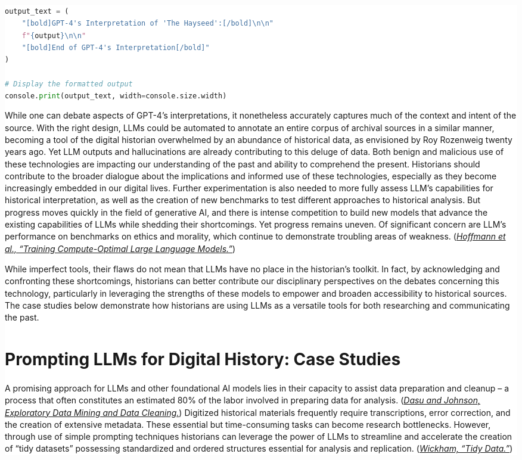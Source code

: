 ```python jupyter={"outputs_hidden": false}
output_text = (
    "[bold]GPT-4's Interpretation of 'The Hayseed':[/bold]\n\n"
    f"{output}\n\n"
    "[bold]End of GPT-4's Interpretation[/bold]"
)

# Display the formatted output
console.print(output_text, width=console.size.width)

```


While one can debate aspects of GPT-4’s interpretations, it nonetheless accurately captures much of the context and intent of the source. With the right design, LLMs could be automated to annotate an entire corpus of archival sources in a similar manner, becoming a tool of the digital historian overwhelmed by an abundance of historical data, as envisioned by Roy Rozenweig twenty years ago. Yet LLM outputs and hallucinations are already contributing to this deluge of data. Both benign and malicious use of these technologies are impacting our understanding of the past and ability to comprehend the present. Historians should contribute to the broader dialogue about the implications and informed use of these technologies, especially as they become increasingly embedded in our digital lives. Further experimentation is also needed to more fully assess LLM’s capabilities for historical interpretation, as well as the creation of new benchmarks to test different approaches to historical analysis. But progress moves quickly in the field of generative AI, and there is intense competition to build new models that advance the existing capabilities of LLMs while shedding their shortcomings. Yet progress remains uneven. Of significant concern are LLM’s performance on benchmarks on ethics and morality, which continue to demonstrate troubling areas of weakness. (<cite id="rxaxc"><a href="#zotero%7C27937%2FG5ESJ8NI">Hoffmann et al., “Training Compute-Optimal Large Language Models.”</a></cite>)

While imperfect tools, their flaws do not mean that LLMs have no place in the historian’s toolkit. In fact, by acknowledging and confronting these shortcomings, historians can better contribute our disciplinary perspectives on the debates concerning this technology, particularly in leveraging the strengths of these models to empower and broaden accessibility to historical sources. The case studies below demonstrate how historians are using LLMs as a versatile tools for both researching and communicating the past.



# Prompting LLMs for Digital History: Case Studies



A promising approach for LLMs and other foundational AI models lies in their capacity to assist data preparation and cleanup – a process that often constitutes an estimated 80% of the labor involved in preparing data for analysis. (<cite id="zf8ru"><a href="#zotero%7C27937%2FVXGSAGTI">Dasu and Johnson, <i>Exploratory Data Mining and Data Cleaning</i>.</a></cite>) Digitized historical materials frequently require transcriptions, error correction, and the creation of extensive metadata. These essential but time-consuming tasks can become research bottlenecks. However, through use of simple prompting techniques historians can leverage the power of LLMs to streamline and accelerate the creation of “tidy datasets” possessing standardized and ordered structures essential for analysis and replication. (<cite id="c1hh3"><a href="#zotero%7C27937%2FXEUKQDPE">Wickham, “Tidy Data.”</a></cite>)


